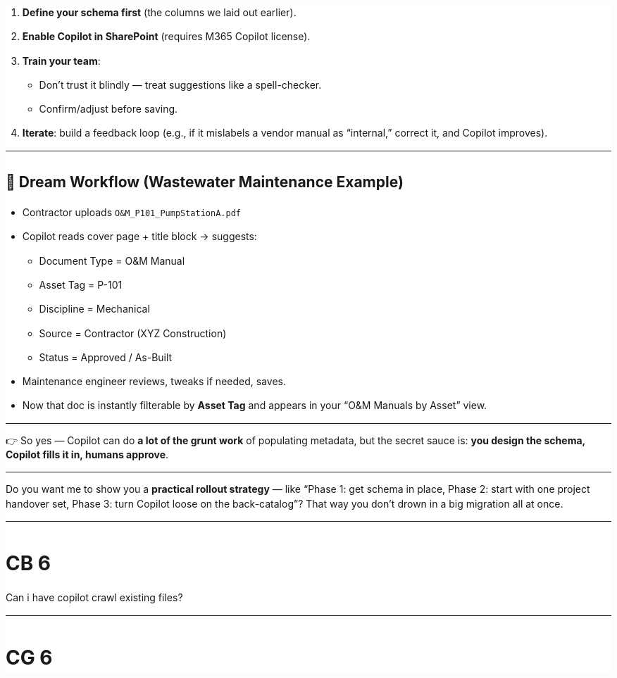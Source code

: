 1. **Define your schema first** (the columns we laid out earlier).
    
2. **Enable Copilot in SharePoint** (requires M365 Copilot license).
    
3. **Train your team**:
    
    - Don’t trust it blindly — treat suggestions like a spell-checker.
        
    - Confirm/adjust before saving.
        
4. **Iterate**: build a feedback loop (e.g., if it mislabels a vendor manual as “internal,” correct it, and Copilot improves).
    

---

## 🚀 Dream Workflow (Wastewater Maintenance Example)

- Contractor uploads `O&M_P101_PumpStationA.pdf`
    
- Copilot reads cover page + title block → suggests:
    
    - Document Type = O&M Manual
        
    - Asset Tag = P-101
        
    - Discipline = Mechanical
        
    - Source = Contractor (XYZ Construction)
        
    - Status = Approved / As-Built
        
- Maintenance engineer reviews, tweaks if needed, saves.
    
- Now that doc is instantly filterable by **Asset Tag** and appears in your “O&M Manuals by Asset” view.
    

---

👉 So yes — Copilot can do **a lot of the grunt work** of populating metadata, but the secret sauce is: **you design the schema, Copilot fills it in, humans approve**.

---

Do you want me to show you a **practical rollout strategy** — like “Phase 1: get schema in place, Phase 2: start with one project handover set, Phase 3: turn Copilot loose on the back-catalog”? That way you don’t drown in a big migration all at once.


---

# CB 6

Can i have copilot crawl existing files?

---

# CG 6
